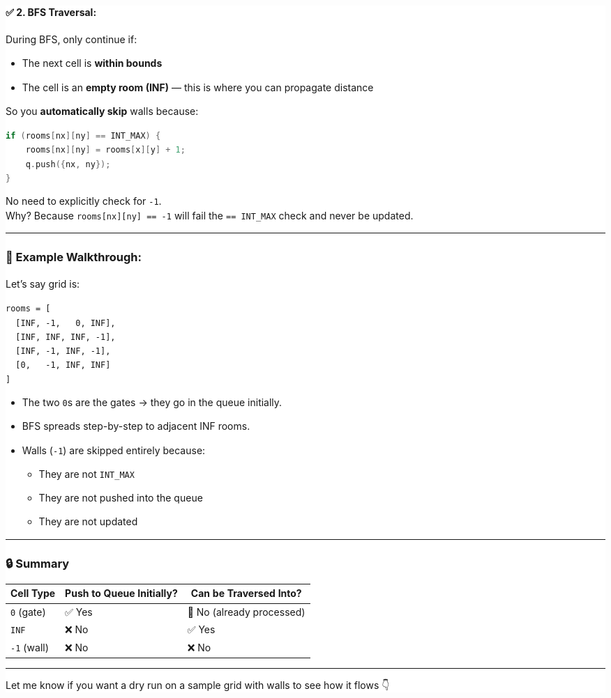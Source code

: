 #### ✅ 2. **BFS Traversal:**

During BFS, only continue if:

- The next cell is **within bounds**
    
- The cell is an **empty room (INF)** — this is where you can propagate distance
    

So you **automatically skip** walls because:

```cpp
if (rooms[nx][ny] == INT_MAX) {
    rooms[nx][ny] = rooms[x][y] + 1;
    q.push({nx, ny});
}
```

No need to explicitly check for `-1`.  
Why? Because `rooms[nx][ny] == -1` will fail the `== INT_MAX` check and never be updated.

---

### 🔁 Example Walkthrough:

Let’s say grid is:

```
rooms = [
  [INF, -1,   0, INF],
  [INF, INF, INF, -1],
  [INF, -1, INF, -1],
  [0,   -1, INF, INF]
]
```

- The two `0`s are the gates → they go in the queue initially.
    
- BFS spreads step-by-step to adjacent INF rooms.
    
- Walls (`-1`) are skipped entirely because:
    
    - They are not `INT_MAX`
        
    - They are not pushed into the queue
        
    - They are not updated
        

---

### 🔒 Summary

|Cell Type|Push to Queue Initially?|Can be Traversed Into?|
|---|---|---|
|`0` (gate)|✅ Yes|🔁 No (already processed)|
|`INF`|❌ No|✅ Yes|
|`-1` (wall)|❌ No|❌ No|

---

Let me know if you want a dry run on a sample grid with walls to see how it flows 👇